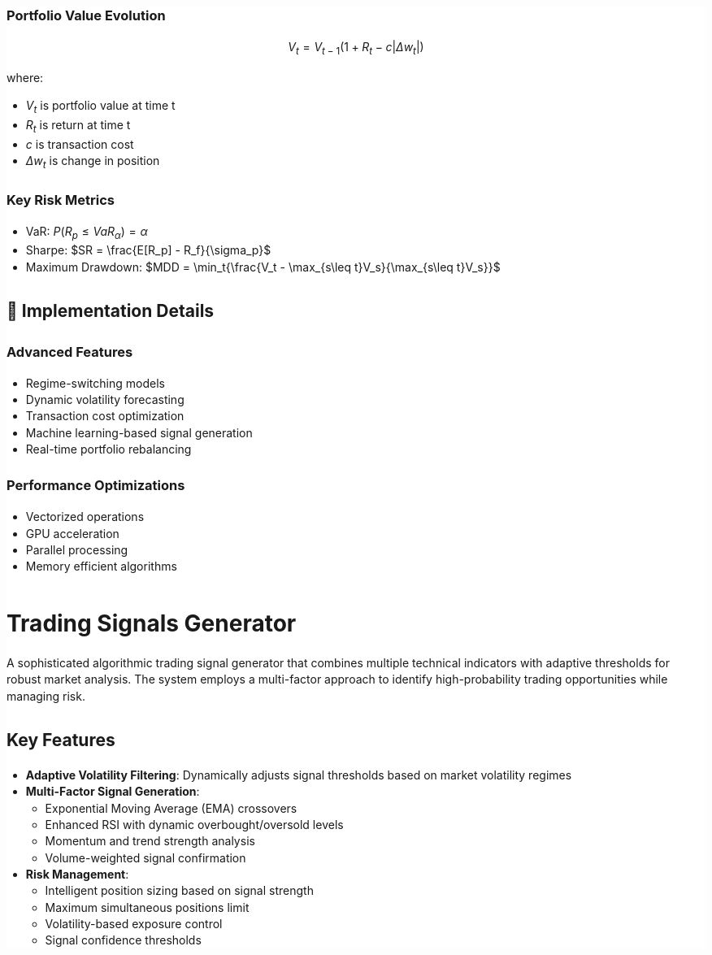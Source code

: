 ### Portfolio Value Evolution
$$V_t = V_{t-1}(1 + R_t - c|\Delta w_t|)$$

where:
- $V_t$ is portfolio value at time t
- $R_t$ is return at time t
- $c$ is transaction cost
- $\Delta w_t$ is change in position

### Key Risk Metrics
- VaR: $P(R_p \leq VaR_\alpha) = \alpha$
- Sharpe: $SR = \frac{E[R_p] - R_f}{\sigma_p}$
- Maximum Drawdown: $MDD = \min_t{\frac{V_t - \max_{s\leq t}V_s}{\max_{s\leq t}V_s}}$

## 🔬 Implementation Details

### Advanced Features
- Regime-switching models
- Dynamic volatility forecasting
- Transaction cost optimization
- Machine learning-based signal generation
- Real-time portfolio rebalancing

### Performance Optimizations
- Vectorized operations
- GPU acceleration
- Parallel processing
- Memory efficient algorithms

# Trading Signals Generator

A sophisticated algorithmic trading signal generator that combines multiple technical indicators with adaptive thresholds for robust market analysis. The system employs a multi-factor approach to identify high-probability trading opportunities while managing risk.

## Key Features

- **Adaptive Volatility Filtering**: Dynamically adjusts signal thresholds based on market volatility regimes
- **Multi-Factor Signal Generation**:
  - Exponential Moving Average (EMA) crossovers
  - Enhanced RSI with dynamic overbought/oversold levels
  - Momentum and trend strength analysis
  - Volume-weighted signal confirmation
- **Risk Management**:
  - Intelligent position sizing based on signal strength
  - Maximum simultaneous positions limit
  - Volatility-based exposure control
  - Signal confidence thresholds
